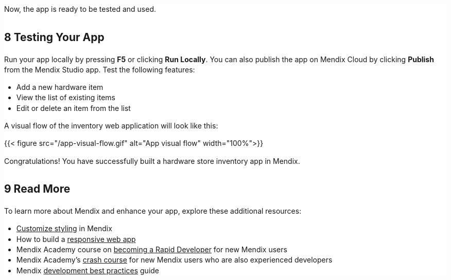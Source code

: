 Now, the app is ready to be tested and used.

## 8 Testing Your App

Run your app locally by pressing **F5** or clicking **Run Locally**. You can also publish the app on Mendix Cloud by clicking **Publish** from the Mendix Studio app.
Test the following features:

- Add a new hardware item
- View the list of existing items
- Edit or delete an item from the list

A visual flow of the inventory web application will look like this:

{{< figure src="/app-visual-flow.gif" alt="App visual flow" width="100%">}}

Congratulations! You have successfully built a hardware store inventory app in Mendix.

## 9 Read More

To learn more about Mendix and enhance your app, explore these additional resources:

- [Customize styling](https://docs.mendix.com/howto/front-end/customize-styling-new/) in Mendix
- How to build a [responsive web app](https://docs.mendix.com/quickstarts/responsive-web-app/)
- Mendix Academy course on [becoming a Rapid Developer](https://academy.mendix.com/link/paths/31/Become-a-Rapid-Developer) for new Mendix users
- Mendix Academy’s [crash course](https://academy.mendix.com/link/paths/82/Crash-Course) for new Mendix users who are also experienced developers
- Mendix [development best practices](https://docs.mendix.com/refguide/dev-best-practices/) guide
